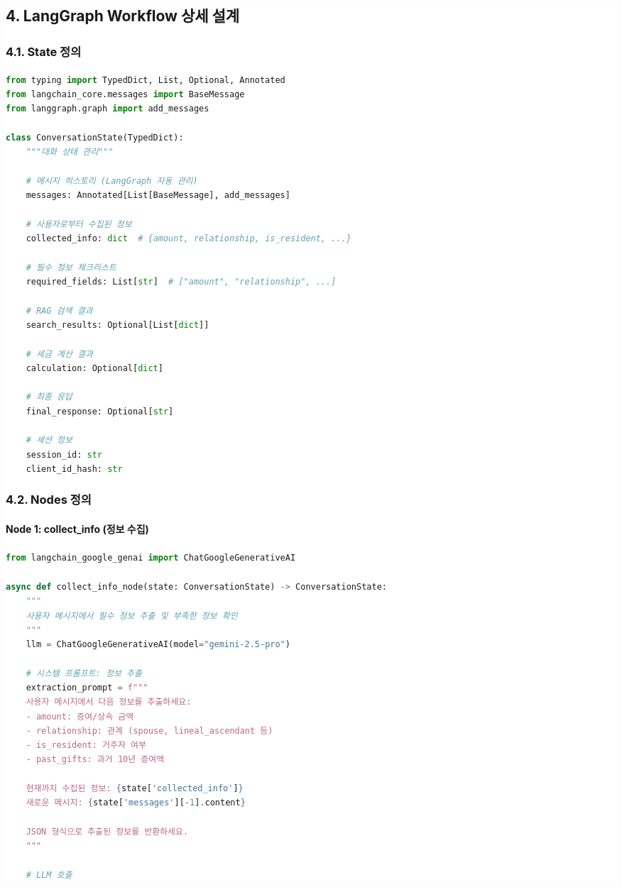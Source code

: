 
## 4. LangGraph Workflow 상세 설계

### 4.1. State 정의

```python
from typing import TypedDict, List, Optional, Annotated
from langchain_core.messages import BaseMessage
from langgraph.graph import add_messages

class ConversationState(TypedDict):
    """대화 상태 관리"""

    # 메시지 히스토리 (LangGraph 자동 관리)
    messages: Annotated[List[BaseMessage], add_messages]

    # 사용자로부터 수집된 정보
    collected_info: dict  # {amount, relationship, is_resident, ...}

    # 필수 정보 체크리스트
    required_fields: List[str]  # ["amount", "relationship", ...]

    # RAG 검색 결과
    search_results: Optional[List[dict]]

    # 세금 계산 결과
    calculation: Optional[dict]

    # 최종 응답
    final_response: Optional[str]

    # 세션 정보
    session_id: str
    client_id_hash: str
```

### 4.2. Nodes 정의

#### Node 1: collect_info (정보 수집)

```python
from langchain_google_genai import ChatGoogleGenerativeAI

async def collect_info_node(state: ConversationState) -> ConversationState:
    """
    사용자 메시지에서 필수 정보 추출 및 부족한 정보 확인
    """
    llm = ChatGoogleGenerativeAI(model="gemini-2.5-pro")

    # 시스템 프롬프트: 정보 추출
    extraction_prompt = f"""
    사용자 메시지에서 다음 정보를 추출하세요:
    - amount: 증여/상속 금액
    - relationship: 관계 (spouse, lineal_ascendant 등)
    - is_resident: 거주자 여부
    - past_gifts: 과거 10년 증여액

    현재까지 수집된 정보: {state['collected_info']}
    새로운 메시지: {state['messages'][-1].content}

    JSON 형식으로 추출된 정보를 반환하세요.
    """

    # LLM 호출
```